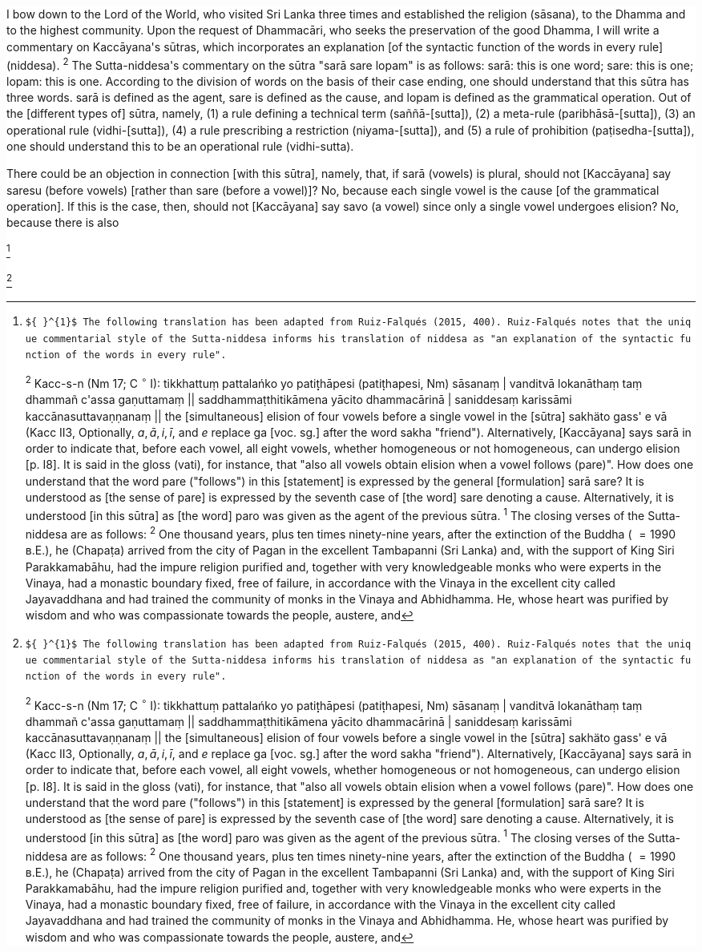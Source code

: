 I bow down to the Lord of the World, who visited Sri Lanka three times and established the religion (sāsana), to the Dhamma and to the highest community. Upon the request of Dhammacāri, who seeks the preservation of the good Dhamma, I will write a commentary on Kaccāyana's sūtras, which incorporates an explanation [of the syntactic function of the words in every rule] (niddesa). ${ }^{2}$
The Sutta-niddesa's commentary on the sūtra "sarā sare lopam" is as follows:
sarā: this is one word; sare: this is one; lopam: this is one. According to the division of words on the basis of their case ending, one should understand that this sūtra has three words. sarā is defined as the agent, sare is defined as the cause, and lopam is defined as the grammatical operation. Out of the [different types of] sūtra, namely, (1) a rule defining a technical term (saññā-[sutta]), (2) a meta-rule (paribhāsā-[sutta]), (3) an operational rule (vidhi-[sutta]), (4) a rule prescribing a restriction (niyama-[sutta]), and (5) a rule of prohibition (paṭisedha-[sutta]), one should understand this to be an operational rule (vidhi-sutta).

There could be an objection in connection [with this sūtra], namely, that, if sarā (vowels) is plural, should not [Kaccāyana] say saresu (before vowels) [rather than sare (before a vowel)]? No, because each single vowel is the cause [of the grammatical operation]. If this is the case, then, should not [Kaccāyana] say savo (a vowel) since only a single vowel undergoes elision? No, because there is also

[^0]
[^0]:    ${ }^{1}$ The following translation has been adapted from Ruiz-Falqués (2015, 400). Ruiz-Falqués notes that the unique commentarial style of the Sutta-niddesa informs his translation of niddesa as "an explanation of the syntactic function of the words in every rule".
    ${ }^{2}$ Kacc-s-n (Nm 17; C ${ }^{\circ}$ I):
    tikkhattuṃ pattalańko yo patiṭ̣̣hāpesi (patiṭ̣hapesi, Nm) sāsanaṃ | vanditvā lokanāthaṃ taṃ dhammañ c'assa gaṇuttamaṃ || saddhammaṭthitikāmena yācito dhammacārinā | saniddesaṃ karissāmi kaccānasuttavaṇṇanaṃ ||
the [simultaneous] elision of four vowels before a single vowel in the [sūtra] sakhäto gass' e vā (Kacc II3, Optionally, $a, \bar{a}, i, \bar{i}$, and $e$ replace ga [voc. sg.] after the word sakha "friend"). Alternatively, [Kaccāyana] says sarā in order to indicate that, before each vowel, all eight vowels, whether homogeneous or not homogeneous, can undergo elision [p. I8]. It is said in the gloss (vati), for instance, that "also all vowels obtain elision when a vowel follows (pare)". How does one understand that the word pare ("follows") in this [statement] is expressed by the general [formulation] sarā sare? It is understood as [the sense of pare] is expressed by the seventh case of [the word] sare denoting a cause. Alternatively, it is understood [in this sūtra] as [the word] paro was given as the agent of the previous sūtra. ${ }^{1}$
The closing verses of the Sutta-niddesa are as follows: ${ }^{2}$
One thousand years, plus ten times ninety-nine years, after the extinction of the Buddha ( $=1990$ в.Е.), he (Chapaṭa) arrived from the city of Pagan in the excellent Tambapanni (Sri Lanka) and, with the support of King Siri Parakkamabāhu, had the impure religion purified and, together with very knowledgeable monks who were experts in the Vinaya, had a monastic boundary fixed, free of failure, in accordance with the Vinaya in the excellent city called Jayavaddhana and had trained the community of monks in the Vinaya and Abhidhamma. He, whose heart was purified by wisdom and who was compassionate towards the people, austere, and

[^0]
[^0]:    ${ }^{1}$ Kacc-s-n (Nm I7-I8; C ${ }^{\text {g }}$ 9):
    sarā ti ekaṃ padaṃ, sare ti ekaṃ padaṃ, lopan ti ekaṃ padaṃ. vibhatyantapadavibhāgavasena tipadam idaṃ suttan (suttan om., $\mathrm{C}^{\mathrm{g}}$ ) ti daṭthabbaṃ. sarā ti kāriniddeso (kārī̄, Nm), sare ti nimittaniddeso (nimittasattamīniddeso, $\mathrm{C}^{\mathrm{g}}$ ), lopan ti kāriyaniddeso. saññā-paribhāsā-vidhi-niyama-paṭisedha-suttesu vidhisuttan ti daṭ̣habbaṃ. ettha codanā (codanaṃ, Nm) siyā. sarā ti bahuvacanaṃ paṭicca saresā ti vattabbaṃ ti (ti om., Nm). na vattabbaṃ. ekekass' (ekass', Nm ) eva sarassa nimittabhūtattā. yadi evaṃ ekassa sarassa (ekasarassa, Nm) lopattā saro ti vattabban ti. na. "sakhāto gass' e vā" [Kacc II3] ti ettha ekasmim sare catunnam pi lopattā. athavā ekekasmim sare sarūpāpi asarūpāpi (athavā ekasmiṃ viya rūpāpi, Nm) sabbe aṭ̣ha sarā lopaṃ pappontī ti ñāpanatthaṃ sarā ti vuttaṃ. tenāha (tena vuttaṃ, Nm) vuttiyaṃ sarā kho sabbe pi sare pare lopam pappontī ti. ettha ca sarā sare ti sāmaññavasena vuccamāne (muccamāno, Nm) pi pare ti kathaṃ ñāyatī ti. sare ti nimittasattamiyā (sattamiyā, $\mathrm{C}^{\mathrm{g}}$ ) vuttattā ñāyati. athavā uparisutte paro ti kārino vuttattā ñāyati.
    ${ }^{2}$ The following translation has been critically adapted from Ruiz-Falqués 2015, $395-96$.
praised for his qualities of morality and energy, rich in faith, who has compassion for the people of pure mind, who was able to understand fully the tipitaka in all its parts, he, Chapaṭa, a learned and beloved king of monks, composed in abridgement this explanation of the beneficial sūtras of Kaccāyana, for the benefit of the religion of the Sage. ${ }^{1}$


[^0]:    ${ }^{1}$ For a detailed account of Subhūti's career and interactions with early European Orientalists, see Guruge 1984. See also Gornall 2015.
[^0]:    ${ }^{1}$ Franke 1902: I.
[^0]:    ${ }^{1}$ See Pind 2012.
[^0]:    pāṇinīye | sabbasmiṃ takkasatthe paṭutaramatayo kattubhūtaṃ va tan te [tan taṃ, $\left.\mathrm{C}^{\mathrm{e}}\right] \|$ maññante kālidāsaṃ kavijanahadayānandahetuṃ kavitte | sāyaṃ lokatthasiddhiṃ vitaratu racanā tassa sārīsutassa ||
[^0]:    ${ }^{1}$ See Franke 1902, 5-22; Pind 2012, 71-100.
[^0]:    ${ }^{1}$ ad Kacc 227 kissa ka ve ca.
[^0]:    ${ }^{1}$ Kacc-s-n (Nm 7; C $\left.{ }^{2} 4\right)$ :
[^0]:    ${ }^{1}$ Our translation here follows the interpretation of the Nyāsa (Mmd B ${ }^{\mathrm{e}}$ p. 4): tañ cāpī ti taṃ jineritanayam pi.
[^0]:    ${ }^{1}$ This seems unlikely.
[^0]:    ${ }^{1}$ Mmd (Nm io; $\left.\mathrm{B}^{\mathrm{e}} 22\right)$ :
[^0]:    ${ }^{1}$ See Franke 1902, 23. Franke does not speculate on the date of the work. Pind (2012) makes no mention of it. By quoting the work's colophon, Subhūti allows us to now date the work to $1647 / 48$ CE.
[^0]:    ${ }^{1}$ Nidd II E ${ }^{\mathrm{e}} \S 458$ : buddho ti ken' atthena buddho? bujjhitā saccānī ti buddho. bodhetā pajāyā ti buddho.
[^0]:    ${ }^{1}$ The point here is that the Rūpa-siddhi-ṭīkā considers the four vowels that comprise the compound $e$ as separate words, as padas, and not as components of a single word. This would be the case if $e$ here is to be understood as a dvandva compound as previously stated in the Nyāsa. In this case, their sandhis should occur separately and not simultaneously.
[^0]:    ${ }^{1}$ Nir-s-mañj (Nm I4):
[^0]:    ${ }^{1}$ Nyās-pd (Nm 15; B ${ }^{\mathrm{e}} \mathrm{I}$ ):
[^0]:    ${ }^{1}$ Subhūti actually writes here that "the Kalyāni-ppakaraṇa states, however, that King Parākramabāhu came to reign in the Buddhist year I79I". We have treated this date as a printing or typographical error, since he asserted earlier that Parākramabāhu's reforms took place in I709 and since the Kalyāni inscription actually dates the accession of the king to the year 526 of the Burmese era, that is, to the Buddhist year I709 (see Taw Sein Ko I892, p. 50).
[^0]:    ${ }^{1}$ Abhidh-s-sv (Nm I6)
[^0]:    ${ }^{1}$ Kacc-s-n (Nm 19; C ${ }^{\circ}$ 275):
[^0]:    ${ }^{1}$ Kacc-vaṇṇ (Nm 19; B ${ }^{\mathrm{e}}$ I):
[^0]:    ${ }^{1}$ For a more detailed account of antarañga- and bāhirañga-vidhīs, see Abhyankar \& Shukla 1986, 28-29.
[^0]:    lopañāpanatthan" ti [Rūp $\mathrm{C}^{\mathrm{e}} 37$ ] vuttaṃ. "'sakhāto gass' e vā’ [Kacc 113] ti ettha ca a ā i i e ti ṭhite catunnaṃ sarānaṃ kamena lopo" ti ( + ca, Nm) [Rūp $\mathrm{C}^{\mathrm{e}}$ 37] vuttaṃ.TAṬṬKĀYAṠ ca "saro sare ti avatvā sarā ti bahuvacanaggahaṇaṃ ekekasmiṃ (ekasmiṃ, $\mathrm{B}^{\mathrm{e}}$ ) sare pare pi (pi om., Nm) antasarānaṃ (anantarānaṃ, $\mathrm{B}^{\mathrm{e}}$ ) akārādīnaṃ sabbesam pi lopo hoti (hotīti, $\mathrm{B}^{\mathrm{e}}$ ) tesaṃ bahubhāvañāpanatthan" ti vuttaṃ.idaṃ vuttaṃ hoti. nemittavantā (nemittantā, Nm) sarā bahavo honti catussaṭ̣himattā. nimittā (nimittantā, Nm) appakā aṭ̣h' eveti tasmā sarā ti bahuvacanaṃ vuttan ti. vuttañ ca. "sareh' eva sarā pubhā luttā vācī parā ramā" (pareramā, Nm) [SADDA-BINDU v. 3] ti catusaṭ̣hī ti vuttaṃ hoti. NYĀSE vuttanayañ ca tādisassa payogassa jinavacane adassanato (adissanato, $\mathrm{B}^{\mathrm{e}}$ ) ti kāraṇaṃ vatvā paṭikkhittaṃ.
[^0]:    ${ }^{1}$ While the Rūpa-siddhi is not mentioned in the Moggallāna-vutti, it is a source for the Moggallāna-pañcikā and its date is therefore earlier than that of the Moggallāna-vyākaraṇa (c. twelfth century). In this regard, see Gornall 20I4, 520-2I. Franke (1902-1903, I2 I) makes the same error as Subhūti and dates the Rūpa-siddhi after the Moggallāna-vyākaraṇa.
[^0]:    ${ }^{1}$ See Franke 1902, 29. Franke only mentions the existence of a manuscript of the Rūpasiddhi-tīkā. No further information is given about this work and no mention is made of its Sinhala commentaries.